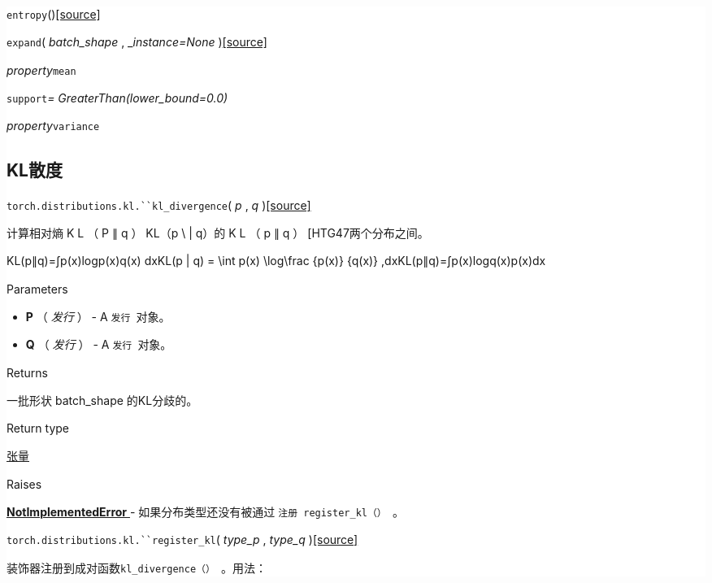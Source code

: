 `entropy`()[[source]](_modules/torch/distributions/weibull.html#Weibull.entropy)

    

`expand`( _batch_shape_ , __instance=None_
)[[source]](_modules/torch/distributions/weibull.html#Weibull.expand)

    

_property_`mean`

    

`support`_= GreaterThan(lower_bound=0.0)_

    

_property_`variance`

    

##  KL散度

`torch.distributions.kl.``kl_divergence`( _p_ , _q_
)[[source]](_modules/torch/distributions/kl.html#kl_divergence)

    

计算相对熵 K  L  （ P  ∥ q  ） KL（p \ | q）的 K  L  （ p  ∥ q  ） [HTG47两个分布之间。

KL(p∥q)=∫p(x)log⁡p(x)q(x) dxKL(p \| q) = \int p(x) \log\frac {p(x)} {q(x)}
\,dxKL(p∥q)=∫p(x)logq(x)p(x)​dx

Parameters

    

  * **P** （ _发行_ ） - A `发行 `对象。

  * **Q** （ _发行_ ） - A `发行 `对象。

Returns

    

一批形状 batch_shape 的KL分歧的。

Return type

    

[张量](tensors.html#torch.Tensor "torch.Tensor")

Raises

    

[ **NotImplementedError**
](https://docs.python.org/3/library/exceptions.html#NotImplementedError "\(in
Python v3.7\)") \- 如果分布类型还没有被通过 `注册 register_kl（） `。

`torch.distributions.kl.``register_kl`( _type_p_ , _type_q_
)[[source]](_modules/torch/distributions/kl.html#register_kl)

    

装饰器注册到成对函数`kl_divergence（） `。用法：

    